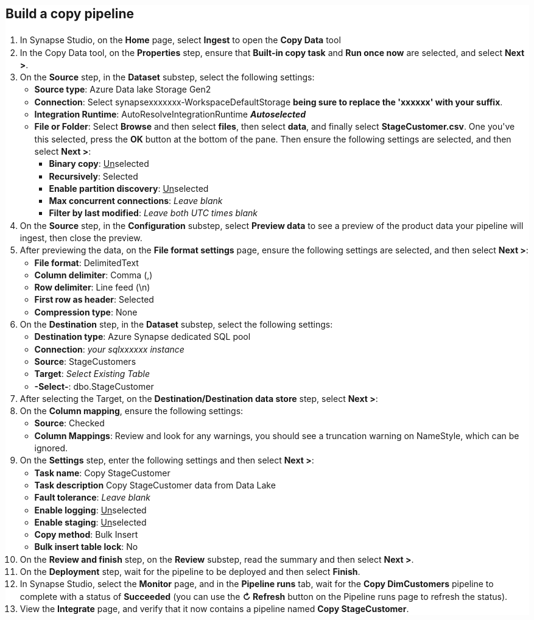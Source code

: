 ## Build a copy pipeline

1. In Synapse Studio, on the **Home** page, select **Ingest** to open the **Copy Data** tool
2. In the Copy Data tool, on the **Properties** step, ensure that **Built-in copy task** and **Run once now** are selected, and select **Next >**.
3. On the **Source** step, in the **Dataset** substep, select the following settings:
    - **Source type**: Azure Data lake Storage Gen2
    - **Connection**: Select synapsexxxxxxx-WorkspaceDefaultStorage **being sure to replace the 'xxxxxx' with your suffix**.
    - **Integration Runtime**: AutoResolveIntegrationRuntime ***Autoselected*** 
    - **File or Folder**: Select **Browse** and then select **files**, then select **data**, and finally select **StageCustomer.csv**. One you've this selected, press the **OK** button at the bottom of the pane. Then ensure the following settings are selected, and then select **Next >**:
        - **Binary copy**: <u>Un</u>selected
        - **Recursively**: Selected
        - **Enable partition discovery**: <u>Un</u>selected
        - **Max concurrent connections**: *Leave blank*
        - **Filter by last modified**: *Leave both UTC times blank*
4. On the **Source** step, in the **Configuration** substep, select **Preview data** to see a preview of the product data your pipeline will ingest, then close the preview.
5. After previewing the data, on the **File format settings** page, ensure the following settings are selected, and then select **Next >**:
    - **File format**: DelimitedText
    - **Column delimiter**: Comma (,)
    - **Row delimiter**: Line feed (\n)
    - **First row as header**: Selected
    - **Compression type**: None
6. On the **Destination** step, in the **Dataset** substep, select the following settings:
    - **Destination type**: Azure Synapse dedicated SQL pool
    - **Connection**: *your sqlxxxxxx instance*
    - **Source**: StageCustomers
    - **Target**: *Select Existing Table*
    - **-Select-**: dbo.StageCustomer
7. After selecting the Target, on the **Destination/Destination data store** step, select **Next >**:
8. On the **Column mapping**, ensure the following settings:
    - **Source**: Checked
    - **Column Mappings**: Review and look for any warnings, you should see a truncation warning on NameStyle, which can be ignored.
9. On the **Settings** step, enter the following settings and then select **Next >**:
    - **Task name**: Copy StageCustomer
    - **Task description** Copy StageCustomer data from Data Lake
    - **Fault tolerance**: *Leave blank*
    - **Enable logging**: <u>Un</u>selected
    - **Enable staging**: <u>Un</u>selected
    - **Copy method**: Bulk Insert
    - **Bulk insert table lock**: No
10. On the **Review and finish** step, on the **Review** substep, read the summary and then select **Next >**.
11. On the **Deployment** step, wait for the pipeline to be deployed and then select **Finish**.
12. In Synapse Studio, select the **Monitor** page, and in the **Pipeline runs** tab, wait for the **Copy DimCustomers** pipeline to complete with a status of **Succeeded** (you can use the **&#8635; Refresh** button on the Pipeline runs page to refresh the status).
13. View the **Integrate** page, and verify that it now contains a pipeline named **Copy StageCustomer**.

